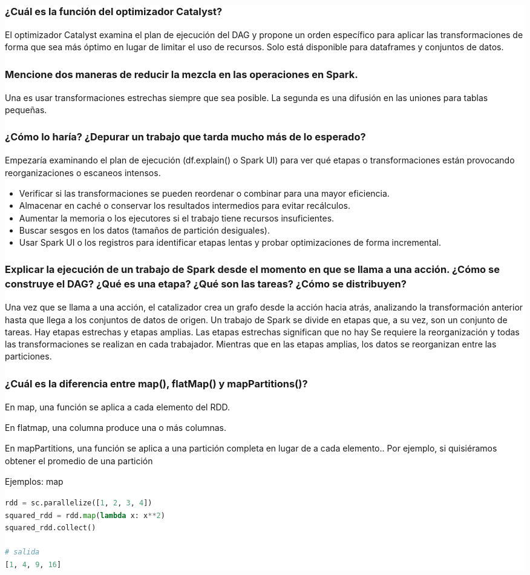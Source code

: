 ### ¿Cuál es la función del optimizador Catalyst?

El optimizador Catalyst examina el plan de ejecución del DAG y propone un orden específico para aplicar las transformaciones de forma que sea más óptimo en lugar de limitar el uso de recursos. Solo está disponible para dataframes y conjuntos de datos.

### Mencione dos maneras de reducir la mezcla en las operaciones en Spark.

Una es usar transformaciones estrechas siempre que sea posible. La segunda es una difusión en las uniones para tablas pequeñas.

### ¿Cómo lo haría? ¿Depurar un trabajo que tarda mucho más de lo esperado?

Empezaría examinando el plan de ejecución (df.explain() o Spark UI) para ver qué etapas o transformaciones están provocando reorganizaciones o escaneos intensos.

- Verificar si las transformaciones se pueden reordenar o combinar para una mayor eficiencia.
- Almacenar en caché o conservar los resultados intermedios para evitar recálculos.
- Aumentar la memoria o los ejecutores si el trabajo tiene recursos insuficientes.
- Buscar sesgos en los datos (tamaños de partición desiguales).
- Usar Spark UI o los registros para identificar etapas lentas y probar optimizaciones de forma incremental.

### Explicar la ejecución de un trabajo de Spark desde el momento en que se llama a una acción. ¿Cómo se construye el DAG? ¿Qué es una etapa? ¿Qué son las tareas? ¿Cómo se distribuyen?

Una vez que se llama a una acción, el catalizador crea un grafo desde la acción hacia atrás, analizando la transformación anterior hasta que llega a los conjuntos de datos de origen. Un trabajo de Spark se divide en etapas que, a su vez, son un conjunto de tareas. Hay etapas estrechas y etapas amplias. Las etapas estrechas significan que no hay Se requiere la reorganización y todas las transformaciones se realizan en cada trabajador. Mientras que en las etapas amplias, los datos se reorganizan entre las particiones.

### ¿Cuál es la diferencia entre map(), flatMap() y mapPartitions()?

En map, una función se aplica a cada elemento del RDD.

En flatmap, una columna produce una o más columnas.

En mapPartitions, una función se aplica a una partición completa en lugar de a cada elemento.. Por ejemplo, si quisiéramos obtener el promedio de una partición

Ejemplos:
map

```python
rdd = sc.parallelize([1, 2, 3, 4])
squared_rdd = rdd.map(lambda x: x**2)
squared_rdd.collect()

# salida
[1, 4, 9, 16]
```
